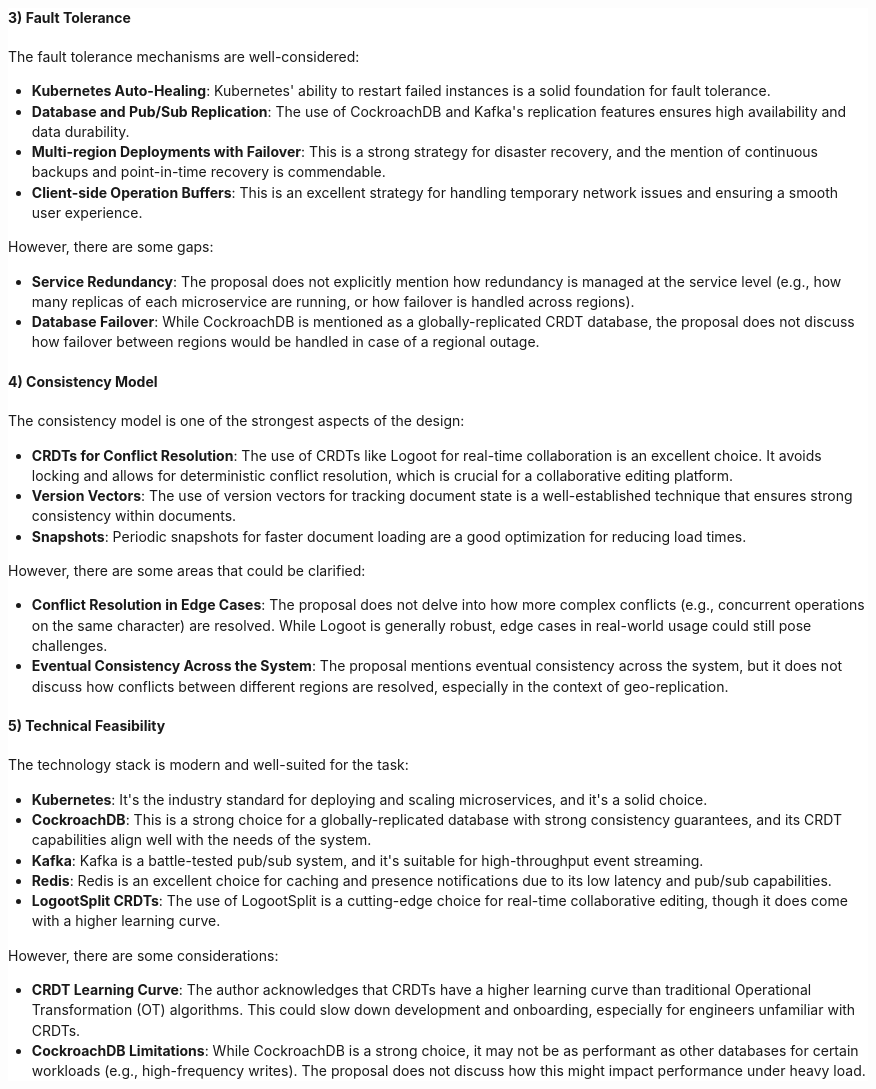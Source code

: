 #### 3) **Fault Tolerance**
The fault tolerance mechanisms are well-considered:
- **Kubernetes Auto-Healing**: Kubernetes' ability to restart failed instances is a solid foundation for fault tolerance.
- **Database and Pub/Sub Replication**: The use of CockroachDB and Kafka's replication features ensures high availability and data durability.
- **Multi-region Deployments with Failover**: This is a strong strategy for disaster recovery, and the mention of continuous backups and point-in-time recovery is commendable.
- **Client-side Operation Buffers**: This is an excellent strategy for handling temporary network issues and ensuring a smooth user experience.

However, there are some gaps:
- **Service Redundancy**: The proposal does not explicitly mention how redundancy is managed at the service level (e.g., how many replicas of each microservice are running, or how failover is handled across regions).
- **Database Failover**: While CockroachDB is mentioned as a globally-replicated CRDT database, the proposal does not discuss how failover between regions would be handled in case of a regional outage.

#### 4) **Consistency Model**
The consistency model is one of the strongest aspects of the design:
- **CRDTs for Conflict Resolution**: The use of CRDTs like Logoot for real-time collaboration is an excellent choice. It avoids locking and allows for deterministic conflict resolution, which is crucial for a collaborative editing platform.
- **Version Vectors**: The use of version vectors for tracking document state is a well-established technique that ensures strong consistency within documents.
- **Snapshots**: Periodic snapshots for faster document loading are a good optimization for reducing load times.

However, there are some areas that could be clarified:
- **Conflict Resolution in Edge Cases**: The proposal does not delve into how more complex conflicts (e.g., concurrent operations on the same character) are resolved. While Logoot is generally robust, edge cases in real-world usage could still pose challenges.
- **Eventual Consistency Across the System**: The proposal mentions eventual consistency across the system, but it does not discuss how conflicts between different regions are resolved, especially in the context of geo-replication.

#### 5) **Technical Feasibility**
The technology stack is modern and well-suited for the task:
- **Kubernetes**: It's the industry standard for deploying and scaling microservices, and it's a solid choice.
- **CockroachDB**: This is a strong choice for a globally-replicated database with strong consistency guarantees, and its CRDT capabilities align well with the needs of the system.
- **Kafka**: Kafka is a battle-tested pub/sub system, and it's suitable for high-throughput event streaming.
- **Redis**: Redis is an excellent choice for caching and presence notifications due to its low latency and pub/sub capabilities.
- **LogootSplit CRDTs**: The use of LogootSplit is a cutting-edge choice for real-time collaborative editing, though it does come with a higher learning curve.

However, there are some considerations:
- **CRDT Learning Curve**: The author acknowledges that CRDTs have a higher learning curve than traditional Operational Transformation (OT) algorithms. This could slow down development and onboarding, especially for engineers unfamiliar with CRDTs.
- **CockroachDB Limitations**: While CockroachDB is a strong choice, it may not be as performant as other databases for certain workloads (e.g., high-frequency writes). The proposal does not discuss how this might impact performance under heavy load.
